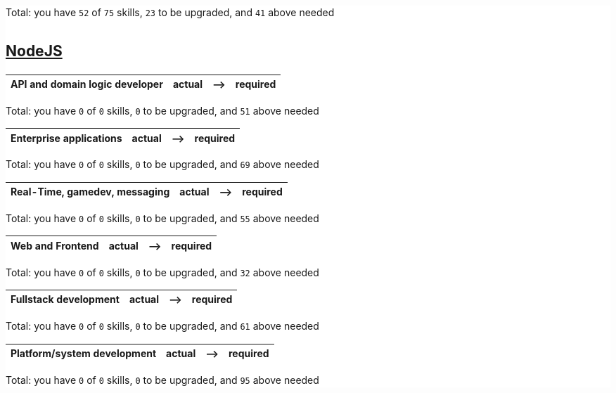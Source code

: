 
Total: you have `52` of `75` skills, `23` to be upgraded, and `41` above needed

## [NodeJS](/Skills/NodeJS.md)


| API and domain logic developer | actual | ⟶  | required |
| --- | --- | --- | --- |

Total: you have `0` of `0` skills, `0` to be upgraded, and `51` above needed

| Enterprise applications | actual | ⟶  | required |
| --- | --- | --- | --- |

Total: you have `0` of `0` skills, `0` to be upgraded, and `69` above needed

| Real-Time, gamedev, messaging | actual | ⟶  | required |
| --- | --- | --- | --- |

Total: you have `0` of `0` skills, `0` to be upgraded, and `55` above needed

| Web and Frontend | actual | ⟶  | required |
| --- | --- | --- | --- |

Total: you have `0` of `0` skills, `0` to be upgraded, and `32` above needed

| Fullstack development | actual | ⟶  | required |
| --- | --- | --- | --- |

Total: you have `0` of `0` skills, `0` to be upgraded, and `61` above needed

| Platform/system development | actual | ⟶  | required |
| --- | --- | --- | --- |

Total: you have `0` of `0` skills, `0` to be upgraded, and `95` above needed

